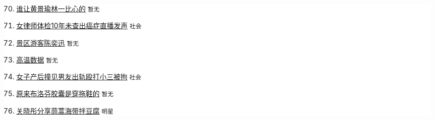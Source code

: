70. [谁让黄景瑜林一比心的](https://m.weibo.cn/search?containerid=100103type%3D1%26t%3D10%26q%3D%E8%B0%81%E8%AE%A9%E9%BB%84%E6%99%AF%E7%91%9C%E6%9E%97%E4%B8%80%E6%AF%94%E5%BF%83%E7%9A%84&stream_entry_id=31&isnewpage=1&extparam=seat%3D1%26stream_entry_id%3D31%26realpos%3D35%26flag%3D1%26filter_type%3Drealtimehot%26lcate%3D5001%26pos%3D35%26c_type%3D31%26cate%3D5001%26q%3D%25E8%25B0%2581%25E8%25AE%25A9%25E9%25BB%2584%25E6%2599%25AF%25E7%2591%259C%25E6%259E%2597%25E4%25B8%2580%25E6%25AF%2594%25E5%25BF%2583%25E7%259A%2584%26band_rank%3D35%26dgr%3D0%26display_time%3D1752747606%26pre_seqid%3D17527476064470118587104) `暂无` 

71. [女律师体检10年未查出癌症直播发声](https://m.weibo.cn/search?containerid=100103type%3D1%26t%3D10%26q%3D%23%E5%A5%B3%E5%BE%8B%E5%B8%88%E4%BD%93%E6%A3%8010%E5%B9%B4%E6%9C%AA%E6%9F%A5%E5%87%BA%E7%99%8C%E7%97%87%E7%9B%B4%E6%92%AD%E5%8F%91%E5%A3%B0%23&stream_entry_id=31&isnewpage=1&extparam=seat%3D1%26stream_entry_id%3D31%26realpos%3D36%26flag%3D1%26filter_type%3Drealtimehot%26lcate%3D5001%26pos%3D36%26c_type%3D31%26cate%3D5001%26q%3D%2523%25E5%25A5%25B3%25E5%25BE%258B%25E5%25B8%2588%25E4%25BD%2593%25E6%25A3%258010%25E5%25B9%25B4%25E6%259C%25AA%25E6%259F%25A5%25E5%2587%25BA%25E7%2599%258C%25E7%2597%2587%25E7%259B%25B4%25E6%2592%25AD%25E5%258F%2591%25E5%25A3%25B0%2523%26band_rank%3D36%26dgr%3D0%26display_time%3D1752747606%26pre_seqid%3D17527476064470118587104) `社会` 

72. [景区游客陈奕迅](https://m.weibo.cn/search?containerid=100103type%3D1%26t%3D10%26q%3D%E6%99%AF%E5%8C%BA%E6%B8%B8%E5%AE%A2%E9%99%88%E5%A5%95%E8%BF%85&stream_entry_id=31&isnewpage=1&extparam=seat%3D1%26stream_entry_id%3D31%26realpos%3D37%26flag%3D0%26filter_type%3Drealtimehot%26lcate%3D5001%26pos%3D37%26c_type%3D31%26cate%3D5001%26q%3D%25E6%2599%25AF%25E5%258C%25BA%25E6%25B8%25B8%25E5%25AE%25A2%25E9%2599%2588%25E5%25A5%2595%25E8%25BF%2585%26band_rank%3D37%26dgr%3D0%26display_time%3D1752747606%26pre_seqid%3D17527476064470118587104) `暂无` 

73. [高温数据](https://m.weibo.cn/search?containerid=100103type%3D1%26t%3D10%26q%3D%E9%AB%98%E6%B8%A9%E6%95%B0%E6%8D%AE&stream_entry_id=31&isnewpage=1&extparam=seat%3D1%26stream_entry_id%3D31%26realpos%3D39%26flag%3D1%26filter_type%3Drealtimehot%26lcate%3D5001%26pos%3D39%26c_type%3D31%26cate%3D5001%26q%3D%25E9%25AB%2598%25E6%25B8%25A9%25E6%2595%25B0%25E6%258D%25AE%26band_rank%3D39%26dgr%3D0%26display_time%3D1752747606%26pre_seqid%3D17527476064470118587104) `暂无` 

74. [女子产后撞见男友出轨殴打小三被拘](https://m.weibo.cn/search?containerid=100103type%3D1%26t%3D10%26q%3D%23%E5%A5%B3%E5%AD%90%E4%BA%A7%E5%90%8E%E6%92%9E%E8%A7%81%E7%94%B7%E5%8F%8B%E5%87%BA%E8%BD%A8%E6%AE%B4%E6%89%93%E5%B0%8F%E4%B8%89%E8%A2%AB%E6%8B%98%23&stream_entry_id=31&isnewpage=1&extparam=seat%3D1%26stream_entry_id%3D31%26realpos%3D40%26flag%3D0%26filter_type%3Drealtimehot%26lcate%3D5001%26pos%3D40%26c_type%3D31%26cate%3D5001%26q%3D%2523%25E5%25A5%25B3%25E5%25AD%2590%25E4%25BA%25A7%25E5%2590%258E%25E6%2592%259E%25E8%25A7%2581%25E7%2594%25B7%25E5%258F%258B%25E5%2587%25BA%25E8%25BD%25A8%25E6%25AE%25B4%25E6%2589%2593%25E5%25B0%258F%25E4%25B8%2589%25E8%25A2%25AB%25E6%258B%2598%2523%26band_rank%3D40%26dgr%3D0%26display_time%3D1752747606%26pre_seqid%3D17527476064470118587104) `社会` 

75. [原来布洛芬胶囊是穿拖鞋的](https://m.weibo.cn/search?containerid=100103type%3D1%26t%3D10%26q%3D%E5%8E%9F%E6%9D%A5%E5%B8%83%E6%B4%9B%E8%8A%AC%E8%83%B6%E5%9B%8A%E6%98%AF%E7%A9%BF%E6%8B%96%E9%9E%8B%E7%9A%84&stream_entry_id=31&isnewpage=1&extparam=seat%3D1%26stream_entry_id%3D31%26realpos%3D41%26flag%3D0%26filter_type%3Drealtimehot%26lcate%3D5001%26pos%3D41%26c_type%3D31%26cate%3D5001%26q%3D%25E5%258E%259F%25E6%259D%25A5%25E5%25B8%2583%25E6%25B4%259B%25E8%258A%25AC%25E8%2583%25B6%25E5%259B%258A%25E6%2598%25AF%25E7%25A9%25BF%25E6%258B%2596%25E9%259E%258B%25E7%259A%2584%26band_rank%3D41%26dgr%3D0%26display_time%3D1752747606%26pre_seqid%3D17527476064470118587104) `暂无` 

76. [关晓彤分享茼蒿海带拌豆腐](https://m.weibo.cn/search?containerid=100103type%3D1%26t%3D10%26q%3D%23%E5%85%B3%E6%99%93%E5%BD%A4%E5%88%86%E4%BA%AB%E8%8C%BC%E8%92%BF%E6%B5%B7%E5%B8%A6%E6%8B%8C%E8%B1%86%E8%85%90%23&stream_entry_id=31&isnewpage=1&extparam=seat%3D1%26stream_entry_id%3D31%26realpos%3D42%26flag%3D1%26filter_type%3Drealtimehot%26lcate%3D5001%26pos%3D42%26c_type%3D31%26cate%3D5001%26q%3D%2523%25E5%2585%25B3%25E6%2599%2593%25E5%25BD%25A4%25E5%2588%2586%25E4%25BA%25AB%25E8%258C%25BC%25E8%2592%25BF%25E6%25B5%25B7%25E5%25B8%25A6%25E6%258B%258C%25E8%25B1%2586%25E8%2585%2590%2523%26band_rank%3D42%26dgr%3D0%26display_time%3D1752747606%26pre_seqid%3D17527476064470118587104) `明星` 
